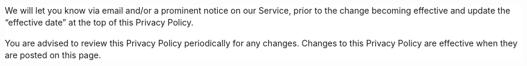 We will let you know via email and/or a prominent notice on our Service, prior to the change becoming effective and update the “effective date” at the top of this Privacy Policy.

You are advised to review this Privacy Policy periodically for any changes. Changes to this Privacy Policy are effective when they are posted on this page.
